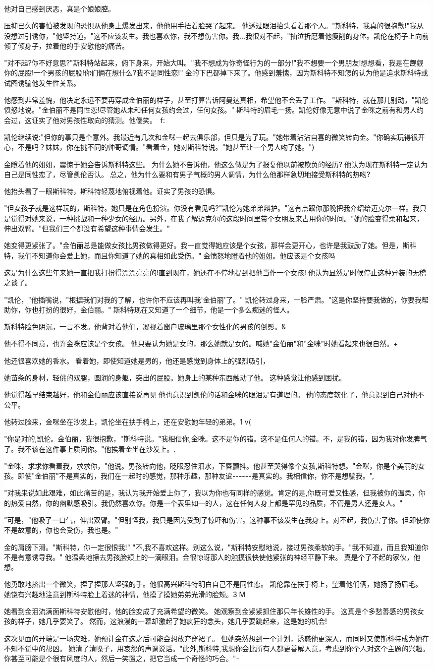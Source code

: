 他对自己感到厌恶，真是个娘娘腔。

压抑已久的害怕被发现的恐惧从他身上爆发出来，他他用手捂着脸哭了起来。 他透过眼泪抬头看着那个人。"斯科特，我真的很抱歉!"我从没想过引诱你，"他坚持道。"这不应该发生。我也喜欢你，我不想伤害你。我...我很对不起，"抽泣折磨着他瘦削的身体。凯伦在椅子上向前倾了倾身子，拉着他的手安慰他的痛苦。

"对不起?你不好意思?"斯科特站起来，俯下身来，开始大叫。"我不想成为你奇怪行为的一部分!"我不想要一个男朋友!想想看，我是在觊觎你的屁股!一个男孩的屁股!你们俩在想什么?我不是同性恋!" 金的下巴都掉下来了。他感到羞愧，因为斯科特不知怎的认为他是追求斯科特或试图诱骗他发生性关系。

他感到非常羞愧，他决定永远不要再穿成金伯丽的样子，甚至打算告诉阿曼达真相，希望他不会丢了工作。 "斯科特，就在那儿别动，"凯伦愤怒地说。"金伯丽不是同性恋!尽管她从未和任何女孩约会过，任何女孩。" 斯科特的眉毛一扬。凯伦好像无意中说了金咪之前有和男人约会过，这证实了他对男孩性取向的猜测。他傻笑。  f:

凯伦继续说:"但你的事只是个意外。我最近有几次和金咪一起去俱乐部，但只是为了玩。"她带着沾沾自喜的微笑转向金。"你确实玩得很开心，不是吗？妹妹，你在挑不同的帅哥调情。"看着金，她对斯科特说。"她甚至让一个男人吻了她。")

金瞪着他的姐姐，震惊于她会告诉斯科特这些。 为什么她不告诉他，他这么做是为了报复他以前被欺负的经历? 他认为现在斯科特一定认为自己是同性恋了，尽管凯伦否认。 总之，他为什么要和有男子气概的男人调情，为什么他那样急切地接受斯科特的热吻?

他抬头看了一眼斯科特，斯科特轻蔑地俯视着他。证实了男孩的恐惧。

"但女孩子就是这样玩的，斯科特。她只是在角色扮演。你没有看见吗?"凯伦为她弟弟辩护。"这有点跟你那晚把我介绍给迈克尔一样。我只是觉得对她来说，一种挑战和一种少女的经历。另外，在我了解迈克尔的这段时间里带个女朋友来占用你的时间。"她的脸变得柔和起来，伸出双臂。"但我们三个都没有希望这种事情会发生。"

她变得更紧张了。"金伯丽总是能做女孩比男孩做得更好。我一直觉得她应该是个女孩，那样会更开心，也许是我鼓励了她。但是，斯科特，我们不知道你会爱上她，而且你知道了她的真相如此受伤。" 金愤怒地瞪着他的姐姐。他应该是个女孩吗

这是为什么这些年来她一直把我打扮得漂漂亮亮的!直到现在，她还在不停地提到把他当作一个女孩! 他认为显然是时候停止这种异装的无稽之谈了。

"凯伦，"他插嘴说，"根据我们对我的了解，也许你不应该再叫我'金伯丽'了。" 凯伦转过身来，一脸严肃。"这是你坚持要我做的，你要我帮助你，你也打扮的很好，金伯丽。" 斯科特现在又知道了一个细节，他是一个多么痴迷的怪人。

斯科特脸色阴沉，一言不发。他背对着他们，凝视着窗户玻璃里那个女性化的男孩的倒影。&

他不得不同意，也许金咪应该是个女孩。 他只要认为她是女的，那么她就是女的。喊她"金伯丽"和"金咪"时她看起来也很自然。+

他还很喜欢她的香水。 看着她，即使知道她是男的，他还是感觉到身体上的强烈吸引，

她苗条的身材，轻佻的双腿，圆润的身躯，突出的屁股。她身上的某种东西触动了他。 这种感觉让他感到困扰。

他觉得越早结束越好，他和金伯丽应该直接说再见 他也意识到凯伦的话和金咪的眼泪是有道理的。 他的态度软化了，他意识到自己对他不公平。

他转过脸来，金咪坐在沙发上，凯伦坐在扶手椅上，还在安慰她年轻的弟弟。1 v(

"你是对的,凯伦。金伯丽，我很抱歉，"斯科特说。"我相信你,金咪。这不是你的错。这不是任何人的错。不，是我的错，因为我对你发脾气了。我不该在这件事上质问你。"他挨着金坐在沙发上。.

"金咪，求求你看着我，求求你，"他说。男孩转向他，眨眼忍住泪水，下唇颤抖。他甚至哭得像个女孩,斯科特想。"金咪，你是个美丽的女孩。即使"金伯丽"不是真实的，我们在一起时的感觉，那种乐趣，那种友谊------是真实的。我相信你，你不是想骗我。",

"对我来说如此艰难，如此痛苦的是，我认为我开始爱上你了，我以为你也有同样的感觉。肯定的是,你既可爱又性感，但我被你的温柔，你的热爱自然，你的幽默感吸引。我仍然喜欢你。你是一个表里如一的人，这在任何人身上都是罕见的品质，不管是男人还是女人。"

"可是，"他吸了一口气，伸出双臂。"但别怪我，我只是因为受到了惊吓和伤害。这种事不该发生在我身上。对不起，我伤害了你。但即使你不是故意的，你也会受伤，我也是。"

金的肩膀下滑。"斯科特，你一定很恨我!" "不,我不喜欢这样。别这么说，"斯科特安慰地说，接过男孩柔软的手。"我不知道，而且我知道你不是有意诱导我。" 他温柔地擦去男孩脸颊上的一滴眼泪。金很惊讶那人的触摸很快使他紧张的神经平静下来。 真是个了不起的家伙，他想。

他勇敢地挤出一个微笑，捏了捏那人坚强的手。他很高兴斯科特明白自己不是同性恋。 凯伦靠在扶手椅上，望着他们俩，她扬了扬眉毛。 她饶有兴趣地注意到斯科特脸上着迷的神情，他摸了摸她弟弟光滑的脸颊。3 M

她看到金泪流满面斯科特安慰他时，他的脸变成了充满希望的微笑。 她观察到金紧紧抓住那只年长雄性的手。 这真是个多愁善感的男孩女孩的样子，她几乎要笑了。 然而，这浪漫的一幕却激起了她疯狂的念头，她几乎要跳起来，这是她的机会!

这次见面的开端是一场灾难，她预计金在这之后可能会想放弃穿裙子。 但她突然想到一个计划，诱惑他更深入，而同时又使斯科特成为她在不知不觉中的帮凶。 她清了清嗓子，用哀怨的声调说话。"此外,斯科特,我想你会比所有人都更善解人意，考虑到你个人对这个主题的兴趣。你甚至可能是个很有风度的人，然后一笑置之，把它当成一个奇怪的巧合。"-
